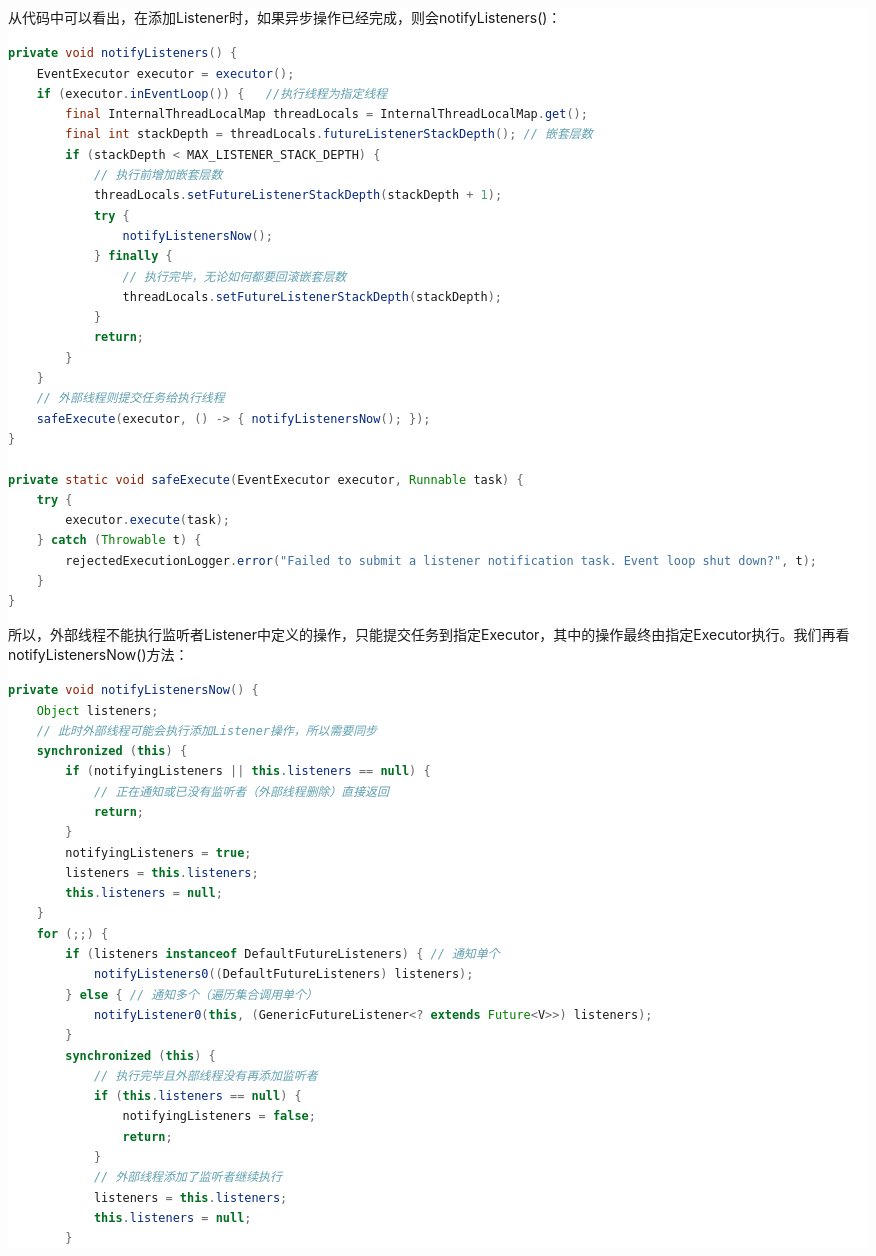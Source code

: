 从代码中可以看出，在添加Listener时，如果异步操作已经完成，则会notifyListeners()：

```java
private void notifyListeners() {
    EventExecutor executor = executor();
    if (executor.inEventLoop()) {   //执行线程为指定线程
        final InternalThreadLocalMap threadLocals = InternalThreadLocalMap.get();
        final int stackDepth = threadLocals.futureListenerStackDepth(); // 嵌套层数
        if (stackDepth < MAX_LISTENER_STACK_DEPTH) {
            // 执行前增加嵌套层数
            threadLocals.setFutureListenerStackDepth(stackDepth + 1);   
            try {
                notifyListenersNow();
            } finally {
                // 执行完毕，无论如何都要回滚嵌套层数
                threadLocals.setFutureListenerStackDepth(stackDepth);
            }
            return;
        }
    }
    // 外部线程则提交任务给执行线程
    safeExecute(executor, () -> { notifyListenersNow(); });
}

private static void safeExecute(EventExecutor executor, Runnable task) {
    try {
        executor.execute(task);
    } catch (Throwable t) {
        rejectedExecutionLogger.error("Failed to submit a listener notification task. Event loop shut down?", t);
    }
}
```

所以，外部线程不能执行监听者Listener中定义的操作，只能提交任务到指定Executor，其中的操作最终由指定Executor执行。我们再看notifyListenersNow()方法：

```java
private void notifyListenersNow() {
    Object listeners;
    // 此时外部线程可能会执行添加Listener操作，所以需要同步
    synchronized (this) { 
        if (notifyingListeners || this.listeners == null) {
            // 正在通知或已没有监听者（外部线程删除）直接返回
            return; 
        }
        notifyingListeners = true;  
        listeners = this.listeners;
        this.listeners = null;
    }
    for (;;) {
        if (listeners instanceof DefaultFutureListeners) { // 通知单个
            notifyListeners0((DefaultFutureListeners) listeners);
        } else { // 通知多个（遍历集合调用单个）
            notifyListener0(this, (GenericFutureListener<? extends Future<V>>) listeners);
        }
        synchronized (this) {
            // 执行完毕且外部线程没有再添加监听者
            if (this.listeners == null) {
                notifyingListeners = false; 
                return; 
            }
            // 外部线程添加了监听者继续执行
            listeners = this.listeners; 
            this.listeners = null;
        }
```